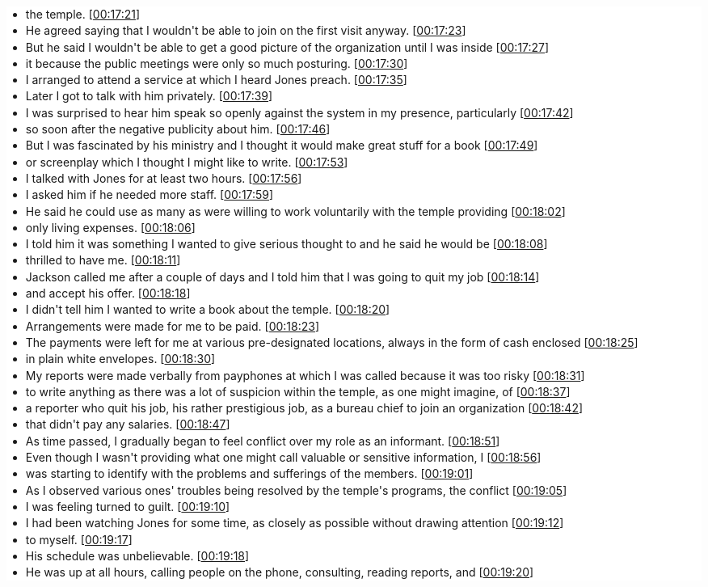 *  the temple. [[00:17:21](https://www.youtube.com/watch?v=8e69oBuCMmk&t=1041.6399999999999s)]
*  He agreed saying that I wouldn't be able to join on the first visit anyway. [[00:17:23](https://www.youtube.com/watch?v=8e69oBuCMmk&t=1043.04s)]
*  But he said I wouldn't be able to get a good picture of the organization until I was inside [[00:17:27](https://www.youtube.com/watch?v=8e69oBuCMmk&t=1047.2399999999998s)]
*  it because the public meetings were only so much posturing. [[00:17:30](https://www.youtube.com/watch?v=8e69oBuCMmk&t=1050.82s)]
*  I arranged to attend a service at which I heard Jones preach. [[00:17:35](https://www.youtube.com/watch?v=8e69oBuCMmk&t=1055.48s)]
*  Later I got to talk with him privately. [[00:17:39](https://www.youtube.com/watch?v=8e69oBuCMmk&t=1059.52s)]
*  I was surprised to hear him speak so openly against the system in my presence, particularly [[00:17:42](https://www.youtube.com/watch?v=8e69oBuCMmk&t=1062.0400000000002s)]
*  so soon after the negative publicity about him. [[00:17:46](https://www.youtube.com/watch?v=8e69oBuCMmk&t=1066.3200000000002s)]
*  But I was fascinated by his ministry and I thought it would make great stuff for a book [[00:17:49](https://www.youtube.com/watch?v=8e69oBuCMmk&t=1069.48s)]
*  or screenplay which I thought I might like to write. [[00:17:53](https://www.youtube.com/watch?v=8e69oBuCMmk&t=1073.8000000000002s)]
*  I talked with Jones for at least two hours. [[00:17:56](https://www.youtube.com/watch?v=8e69oBuCMmk&t=1076.88s)]
*  I asked him if he needed more staff. [[00:17:59](https://www.youtube.com/watch?v=8e69oBuCMmk&t=1079.72s)]
*  He said he could use as many as were willing to work voluntarily with the temple providing [[00:18:02](https://www.youtube.com/watch?v=8e69oBuCMmk&t=1082.24s)]
*  only living expenses. [[00:18:06](https://www.youtube.com/watch?v=8e69oBuCMmk&t=1086.24s)]
*  I told him it was something I wanted to give serious thought to and he said he would be [[00:18:08](https://www.youtube.com/watch?v=8e69oBuCMmk&t=1088.04s)]
*  thrilled to have me. [[00:18:11](https://www.youtube.com/watch?v=8e69oBuCMmk&t=1091.76s)]
*  Jackson called me after a couple of days and I told him that I was going to quit my job [[00:18:14](https://www.youtube.com/watch?v=8e69oBuCMmk&t=1094.76s)]
*  and accept his offer. [[00:18:18](https://www.youtube.com/watch?v=8e69oBuCMmk&t=1098.44s)]
*  I didn't tell him I wanted to write a book about the temple. [[00:18:20](https://www.youtube.com/watch?v=8e69oBuCMmk&t=1100.28s)]
*  Arrangements were made for me to be paid. [[00:18:23](https://www.youtube.com/watch?v=8e69oBuCMmk&t=1103.96s)]
*  The payments were left for me at various pre-designated locations, always in the form of cash enclosed [[00:18:25](https://www.youtube.com/watch?v=8e69oBuCMmk&t=1105.76s)]
*  in plain white envelopes. [[00:18:30](https://www.youtube.com/watch?v=8e69oBuCMmk&t=1110.24s)]
*  My reports were made verbally from payphones at which I was called because it was too risky [[00:18:31](https://www.youtube.com/watch?v=8e69oBuCMmk&t=1111.84s)]
*  to write anything as there was a lot of suspicion within the temple, as one might imagine, of [[00:18:37](https://www.youtube.com/watch?v=8e69oBuCMmk&t=1117.44s)]
*  a reporter who quit his job, his rather prestigious job, as a bureau chief to join an organization [[00:18:42](https://www.youtube.com/watch?v=8e69oBuCMmk&t=1122.0s)]
*  that didn't pay any salaries. [[00:18:47](https://www.youtube.com/watch?v=8e69oBuCMmk&t=1127.96s)]
*  As time passed, I gradually began to feel conflict over my role as an informant. [[00:18:51](https://www.youtube.com/watch?v=8e69oBuCMmk&t=1131.0s)]
*  Even though I wasn't providing what one might call valuable or sensitive information, I [[00:18:56](https://www.youtube.com/watch?v=8e69oBuCMmk&t=1136.52s)]
*  was starting to identify with the problems and sufferings of the members. [[00:19:01](https://www.youtube.com/watch?v=8e69oBuCMmk&t=1141.76s)]
*  As I observed various ones' troubles being resolved by the temple's programs, the conflict [[00:19:05](https://www.youtube.com/watch?v=8e69oBuCMmk&t=1145.68s)]
*  I was feeling turned to guilt. [[00:19:10](https://www.youtube.com/watch?v=8e69oBuCMmk&t=1150.1200000000001s)]
*  I had been watching Jones for some time, as closely as possible without drawing attention [[00:19:12](https://www.youtube.com/watch?v=8e69oBuCMmk&t=1152.52s)]
*  to myself. [[00:19:17](https://www.youtube.com/watch?v=8e69oBuCMmk&t=1157.2s)]
*  His schedule was unbelievable. [[00:19:18](https://www.youtube.com/watch?v=8e69oBuCMmk&t=1158.2s)]
*  He was up at all hours, calling people on the phone, consulting, reading reports, and [[00:19:20](https://www.youtube.com/watch?v=8e69oBuCMmk&t=1160.92s)]